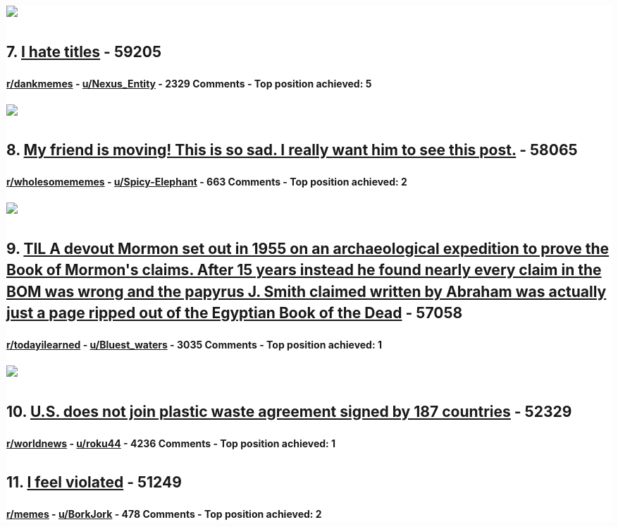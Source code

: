 <a href="https://i.redd.it/glv3yis1omx21.jpg"><img src="https://b.thumbs.redditmedia.com/iiJ0hMgLoyVFKnNOvJUhcOBnkU5Yv9FzEaqqXmJB-es.jpg"></img></a>

## 7. [I hate titles](http://reddit.com/r/dankmemes/comments/bnf7dp/i_hate_titles/) - 59205
#### [r/dankmemes](http://reddit.com/r/dankmemes) - [u/Nexus_Entity](http://reddit.com/u/Nexus_Entity) - 2329 Comments - Top position achieved: 5

<a href="https://i.redd.it/9vj01zmpjmx21.jpg"><img src="https://b.thumbs.redditmedia.com/_7QYHRhg3rLEk1GFSrGja46WRqVcZOXZdfD8xaN5uSw.jpg"></img></a>

## 8. [My friend is moving! This is so sad. I really want him to see this post.](http://reddit.com/r/wholesomememes/comments/bniewo/my_friend_is_moving_this_is_so_sad_i_really_want/) - 58065
#### [r/wholesomememes](http://reddit.com/r/wholesomememes) - [u/Spicy-Elephant](http://reddit.com/u/Spicy-Elephant) - 663 Comments - Top position achieved: 2

<a href="https://i.redd.it/z3d4l8g51ox21.jpg"><img src="https://a.thumbs.redditmedia.com/ZdYl_nPX9NfQzm7chC8D-Onc96c32o6_roSHpIdW4y8.jpg"></img></a>

## 9. [TIL A devout Mormon set out in 1955 on an archaeological expedition to prove the Book of Mormon's claims. After 15 years instead he found nearly every claim in the BOM was wrong and the papyrus J. Smith claimed written by Abraham was actually just a page ripped out of the Egyptian Book of the Dead](http://reddit.com/r/todayilearned/comments/bninit/til_a_devout_mormon_set_out_in_1955_on_an/) - 57058
#### [r/todayilearned](http://reddit.com/r/todayilearned) - [u/Bluest_waters](http://reddit.com/u/Bluest_waters) - 3035 Comments - Top position achieved: 1

<a href="http://mit.irr.org/mormon-champions-loss-of-faith"><img src="https://b.thumbs.redditmedia.com/6STRVypy_XDzITTWZH58Eu4P3E1cIod-07xdFJycKRA.jpg"></img></a>

## 10. [U.S. does not join plastic waste agreement signed by 187 countries](http://reddit.com/r/worldnews/comments/bnfjzw/us_does_not_join_plastic_waste_agreement_signed/) - 52329
#### [r/worldnews](http://reddit.com/r/worldnews) - [u/roku44](http://reddit.com/u/roku44) - 4236 Comments - Top position achieved: 1

## 11. [I feel violated](http://reddit.com/r/memes/comments/bnh1gy/i_feel_violated/) - 51249
#### [r/memes](http://reddit.com/r/memes) - [u/BorkJork](http://reddit.com/u/BorkJork) - 478 Comments - Top position achieved: 2
